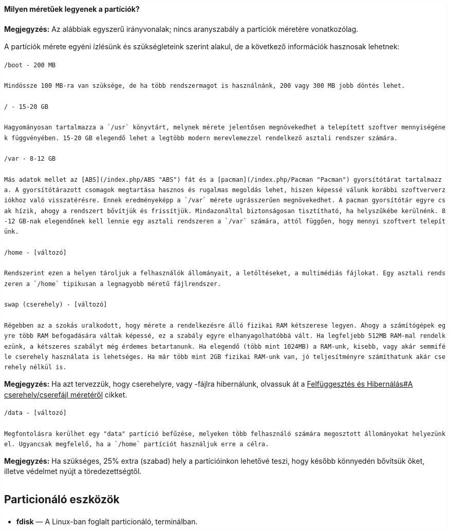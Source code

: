 #### Milyen méretűek legyenek a partíciók?

**Megjegyzés:** Az alábbiak egyszerű irányvonalak; nincs aranyszabály a partíciók méretére vonatkozólag.

A partíciók mérete egyéni ízlésünk és szükségleteink szerint alakul, de a következő információk hasznosak lehetnek:

	/boot - 200 MB 

	Mindössze 100 MB-ra van szüksége, de ha több rendszermagot is használnánk, 200 vagy 300 MB jobb döntés lehet.

	/ - 15-20 GB 

	Hagyományosan tartalmazza a `/usr` könyvtárt, melynek mérete jelentősen megnövekedhet a telepített szoftver mennyiségének függvényében. 15-20 GB elegendő lehet a legtöbb modern merevlemezzel rendelkező asztali rendszer számára.

	/var - 8-12 GB 

	Más adatok mellet az [ABS](/index.php/ABS "ABS") fát és a [pacman](/index.php/Pacman "Pacman") gyorsítótárat tartalmazza. A gyorsítótárazott csomagok megtartása hasznos és rugalmas megoldás lehet, hiszen képessé válunk korábbi szoftververziókhoz való visszatérésre. Ennek eredményeképp a `/var` mérete ugrásszerűen megnövekedhet. A pacman gyorsítótár egyre csak hízik, ahogy a rendszert bővítjük és frissítjük. Mindazonáltal biztonságosan tisztítható, ha helyszűkébe kerülnénk. 8-12 GB-nak elegendőnek kell lennie egy asztali rendszeren a `/var` számára, attól függően, hogy mennyi szoftvert telepítünk.

	/home - [változó] 

	Rendszerint ezen a helyen tároljuk a felhasználók állományait, a letöltéseket, a multimédiás fájlokat. Egy asztali rendszeren a `/home` tipikusan a legnagyobb méretű fájlrendszer.

	swap (cserehely) - [változó] 

	Régebben az a szokás uralkodott, hogy mérete a rendelkezésre álló fizikai RAM kétszerese legyen. Ahogy a számítógépek egyre több RAM befogadására váltak képessé, ez a szabály egyre elhanyagolhatóbbá vált. Ha legfeljebb 512MB RAM-mal rendelkezünk, a kétszeres szabályt még érdemes betartanunk. Ha elegendő (több mint 1024MB) a RAM-unk, kisebb, vagy akár semmiféle cserehely használata is lehetséges. Ha már több mint 2GB fizikai RAM-unk van, jó teljesítményre számíthatunk akár cserehely nélkül is.

**Megjegyzés:** Ha azt tervezzük, hogy cserehelyre, vagy -fájlra hibernálunk, olvassuk át a [Felfüggesztés és Hibernálás#A cserehely/cserefájl méretéről](/index.php/Suspend_and_hibernate#About_swap_partition.2Ffile_size "Suspend and hibernate") cikket.

	/data - [változó] 

	Megfontolásra kerülhet egy "data" partíció befűzése, melyeken több felhasználó számára megosztott állományokat helyezünk el. Ugyancsak megfelelő, ha a `/home` partíciót használjuk erre a célra.

**Megjegyzés:** Ha szükséges, 25% extra (szabad) hely a partícióinkon lehetővé teszi, hogy később könnyedén bővítsük őket, illetve védelmet nyújt a töredezettségtől.

## Particionáló eszközök

*   **fdisk** — A Linux-ban foglalt particionáló, terminálban.
